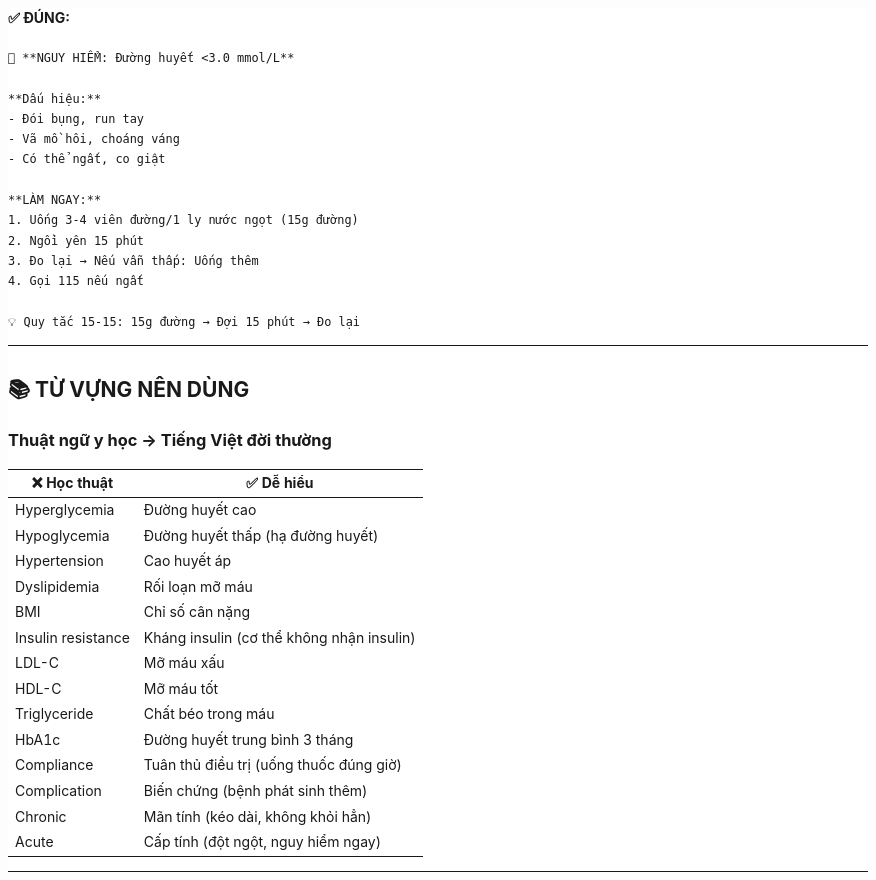 #### ✅ ĐÚNG:
```
🚨 **NGUY HIỂM: Đường huyết <3.0 mmol/L**

**Dấu hiệu:**
- Đói bụng, run tay
- Vã mồ hôi, choáng váng
- Có thể ngất, co giật

**LÀM NGAY:**
1. Uống 3-4 viên đường/1 ly nước ngọt (15g đường)
2. Ngồi yên 15 phút
3. Đo lại → Nếu vẫn thấp: Uống thêm
4. Gọi 115 nếu ngất

💡 Quy tắc 15-15: 15g đường → Đợi 15 phút → Đo lại
```

---

## 📚 TỪ VỰNG NÊN DÙNG

### Thuật ngữ y học → Tiếng Việt đời thường

| ❌ Học thuật | ✅ Dễ hiểu |
|-------------|-----------|
| Hyperglycemia | Đường huyết cao |
| Hypoglycemia | Đường huyết thấp (hạ đường huyết) |
| Hypertension | Cao huyết áp |
| Dyslipidemia | Rối loạn mỡ máu |
| BMI | Chỉ số cân nặng |
| Insulin resistance | Kháng insulin (cơ thể không nhận insulin) |
| LDL-C | Mỡ máu xấu |
| HDL-C | Mỡ máu tốt |
| Triglyceride | Chất béo trong máu |
| HbA1c | Đường huyết trung bình 3 tháng |
| Compliance | Tuân thủ điều trị (uống thuốc đúng giờ) |
| Complication | Biến chứng (bệnh phát sinh thêm) |
| Chronic | Mãn tính (kéo dài, không khỏi hẳn) |
| Acute | Cấp tính (đột ngột, nguy hiểm ngay) |

---
